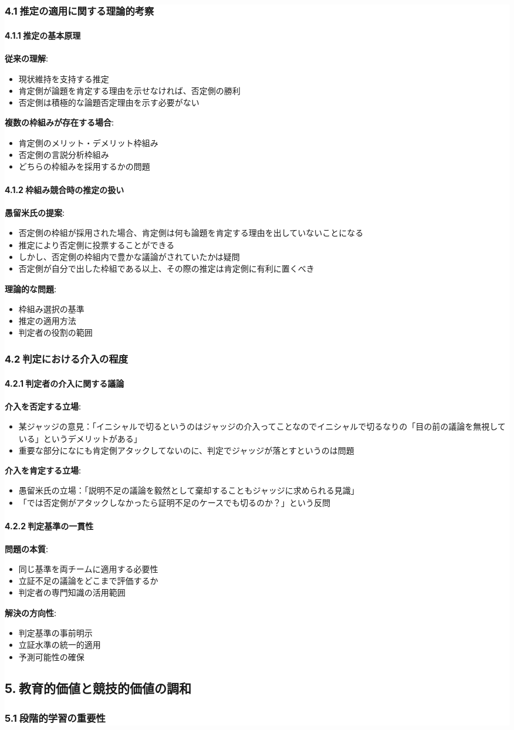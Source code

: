 ### 4.1 推定の適用に関する理論的考察

#### 4.1.1 推定の基本原理

**従来の理解**:
- 現状維持を支持する推定
- 肯定側が論題を肯定する理由を示せなければ、否定側の勝利
- 否定側は積極的な論題否定理由を示す必要がない

**複数の枠組みが存在する場合**:
- 肯定側のメリット・デメリット枠組み
- 否定側の言説分析枠組み
- どちらの枠組みを採用するかの問題

#### 4.1.2 枠組み競合時の推定の扱い

**愚留米氏の提案**:
- 否定側の枠組が採用された場合、肯定側は何も論題を肯定する理由を出していないことになる
- 推定により否定側に投票することができる
- しかし、否定側の枠組内で豊かな議論がされていたかは疑問
- 否定側が自分で出した枠組である以上、その際の推定は肯定側に有利に置くべき

**理論的な問題**:
- 枠組み選択の基準
- 推定の適用方法
- 判定者の役割の範囲

### 4.2 判定における介入の程度

#### 4.2.1 判定者の介入に関する議論

**介入を否定する立場**:
- 某ジャッジの意見：「イニシャルで切るというのはジャッジの介入ってことなのでイニシャルで切るなりの「目の前の議論を無視している」というデメリットがある」
- 重要な部分になにも肯定側アタックしてないのに、判定でジャッジが落とすというのは問題

**介入を肯定する立場**:
- 愚留米氏の立場：「説明不足の議論を毅然として棄却することもジャッジに求められる見識」
- 「では否定側がアタックしなかったら証明不足のケースでも切るのか？」という反問

#### 4.2.2 判定基準の一貫性

**問題の本質**:
- 同じ基準を両チームに適用する必要性
- 立証不足の議論をどこまで評価するか
- 判定者の専門知識の活用範囲

**解決の方向性**:
- 判定基準の事前明示
- 立証水準の統一的適用
- 予測可能性の確保

## 5. 教育的価値と競技的価値の調和

### 5.1 段階的学習の重要性
